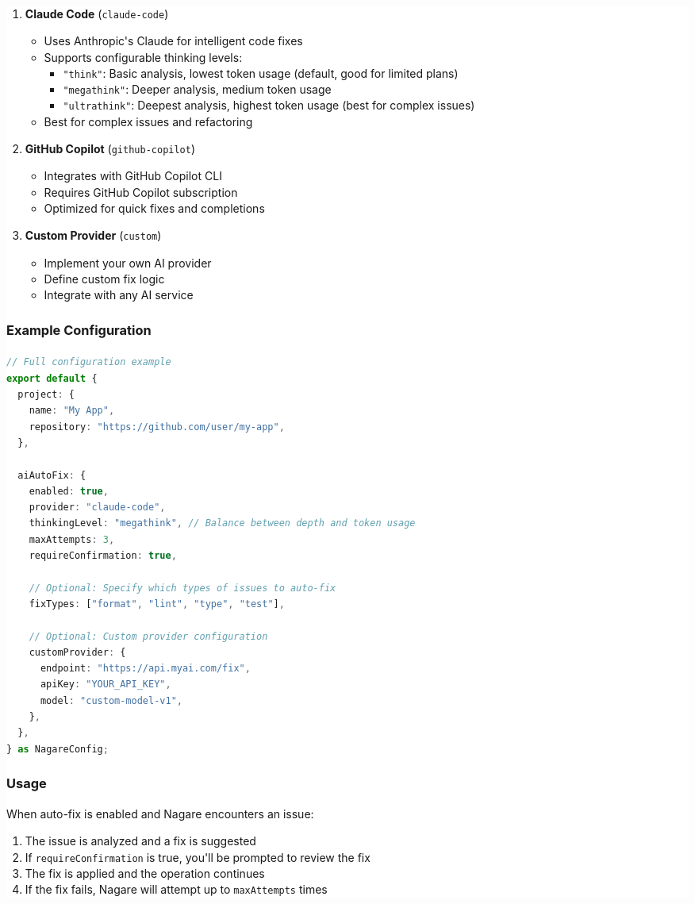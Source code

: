 1. **Claude Code** (`claude-code`)
   - Uses Anthropic's Claude for intelligent code fixes
   - Supports configurable thinking levels:
     - `"think"`: Basic analysis, lowest token usage (default, good for limited plans)
     - `"megathink"`: Deeper analysis, medium token usage
     - `"ultrathink"`: Deepest analysis, highest token usage (best for complex issues)
   - Best for complex issues and refactoring

2. **GitHub Copilot** (`github-copilot`)
   - Integrates with GitHub Copilot CLI
   - Requires GitHub Copilot subscription
   - Optimized for quick fixes and completions

3. **Custom Provider** (`custom`)
   - Implement your own AI provider
   - Define custom fix logic
   - Integrate with any AI service

### Example Configuration

```typescript
// Full configuration example
export default {
  project: {
    name: "My App",
    repository: "https://github.com/user/my-app",
  },

  aiAutoFix: {
    enabled: true,
    provider: "claude-code",
    thinkingLevel: "megathink", // Balance between depth and token usage
    maxAttempts: 3,
    requireConfirmation: true,

    // Optional: Specify which types of issues to auto-fix
    fixTypes: ["format", "lint", "type", "test"],

    // Optional: Custom provider configuration
    customProvider: {
      endpoint: "https://api.myai.com/fix",
      apiKey: "YOUR_API_KEY",
      model: "custom-model-v1",
    },
  },
} as NagareConfig;
```

### Usage

When auto-fix is enabled and Nagare encounters an issue:

1. The issue is analyzed and a fix is suggested
2. If `requireConfirmation` is true, you'll be prompted to review the fix
3. The fix is applied and the operation continues
4. If the fix fails, Nagare will attempt up to `maxAttempts` times
